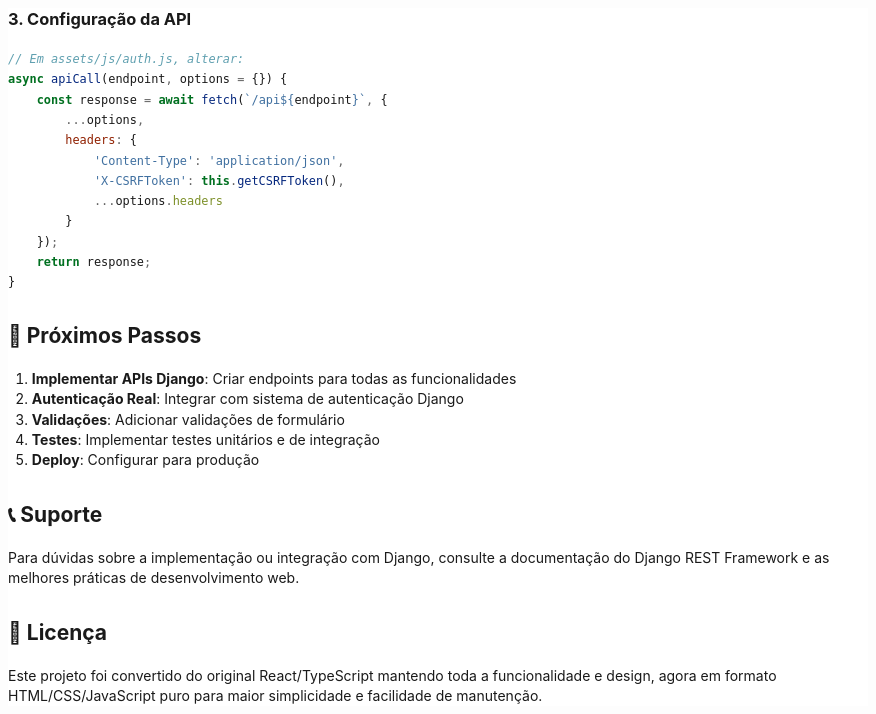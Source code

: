 ### 3. Configuração da API
```javascript
// Em assets/js/auth.js, alterar:
async apiCall(endpoint, options = {}) {
    const response = await fetch(`/api${endpoint}`, {
        ...options,
        headers: {
            'Content-Type': 'application/json',
            'X-CSRFToken': this.getCSRFToken(),
            ...options.headers
        }
    });
    return response;
}
```

## 🔄 Próximos Passos

1. **Implementar APIs Django**: Criar endpoints para todas as funcionalidades
2. **Autenticação Real**: Integrar com sistema de autenticação Django
3. **Validações**: Adicionar validações de formulário
4. **Testes**: Implementar testes unitários e de integração
5. **Deploy**: Configurar para produção

## 📞 Suporte

Para dúvidas sobre a implementação ou integração com Django, consulte a documentação do Django REST Framework e as melhores práticas de desenvolvimento web.

## 📄 Licença

Este projeto foi convertido do original React/TypeScript mantendo toda a funcionalidade e design, agora em formato HTML/CSS/JavaScript puro para maior simplicidade e facilidade de manutenção.

